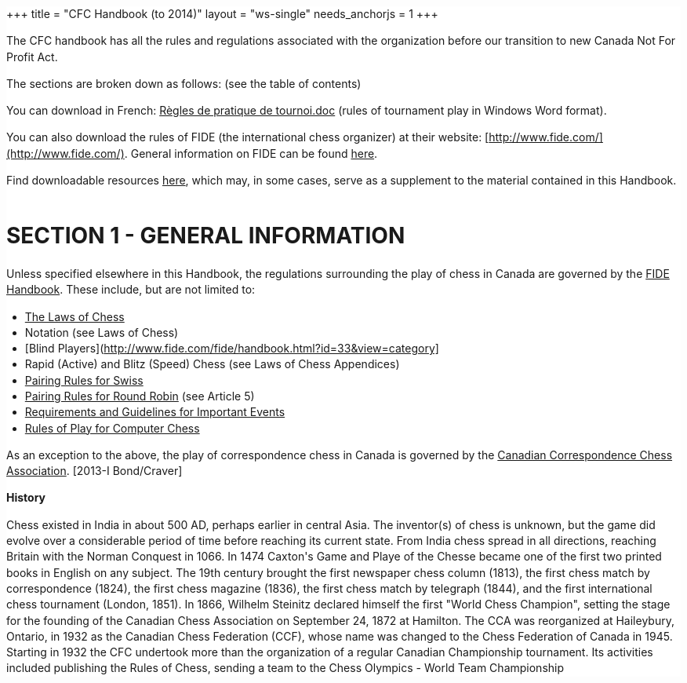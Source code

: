 +++
title = "CFC Handbook (to 2014)"
layout = "ws-single"
needs_anchorjs = 1
+++

The CFC handbook has all the rules and regulations associated with the organization
before our transition to new Canada Not For Profit Act.

The sections are broken down as follows: (see the table of contents)

You can download in French: 
[Règles de pratique de tournoi.doc](http://www.chess.ca/pdf/ReglesdeTournoi.doc)
(rules of tournament play in Windows Word format).

You can also download the rules of FIDE (the international chess organizer) at their website:
[http://www.fide.com/](http://www.fide.com/).
General information on FIDE can be found
[here](http://chess.ca/fide).

Find downloadable resources [here](http://chess.ca/downloadable-resources),
which may, in some cases, serve as a supplement to the material contained in this Handbook.


# SECTION 1 - GENERAL INFORMATION 
Unless specified elsewhere in this Handbook, the regulations surrounding the play of chess in Canada
are governed by the [FIDE Handbook](http://www.fide.com/fide/handbook.html).
These include, but are not limited to:

* [The Laws of Chess](http://www.fide.com/fide/handbook.html?id=32&view=category)
* Notation (see Laws of Chess)
* [Blind Players](http://www.fide.com/fide/handbook.html?id=33&view=category]
* Rapid (Active) and Blitz (Speed) Chess (see Laws of Chess Appendices)
* [Pairing Rules for Swiss](http://www.fide.com/fide/handbook.html?id=18&view=category)
* [Pairing Rules for Round Robin](http://www.fide.com/component/handbook/?id=20&view=category) (see Article 5)
* [Requirements and Guidelines for Important Events](http://www.fide.com/fide/handbook.html?id=20&view=category)
* [Rules of Play for Computer Chess](http://www.fide.com/component/handbook/?id=34&view=category)

As an exception to the above, the play of correspondence chess in Canada is governed by
the [Canadian Correspondence Chess Association](http://www.correspondencechess.com/ccca/).
[2013-I Bond/Craver]

**History**

Chess existed in India in about 500 AD, perhaps earlier in central Asia.
The inventor(s) of chess is unknown, but the game did evolve over a considerable period of time before reaching
its current state. From India chess spread in all directions, reaching Britain with the Norman Conquest in 1066.
In 1474 Caxton's Game and Playe of the Chesse became one of the first two printed books in English on any subject.
The 19th century brought the first newspaper chess column (1813), the first chess match by correspondence (1824),
the first chess magazine (1836), the first chess match by telegraph (1844),
and the first international chess tournament (London, 1851).
In 1866, Wilhelm Steinitz declared himself the first "World Chess Champion",
setting the stage for the founding of the Canadian Chess Association on September 24, 1872 at Hamilton.
The CCA was reorganized at Haileybury, Ontario, in 1932 as the Canadian Chess Federation (CCF),
whose name was changed to the Chess Federation of Canada in 1945.
Starting in 1932 the CFC undertook more than the organization of a regular Canadian Championship tournament.
Its activities included publishing the Rules of Chess, sending a team to the Chess Olympics - World Team Championship